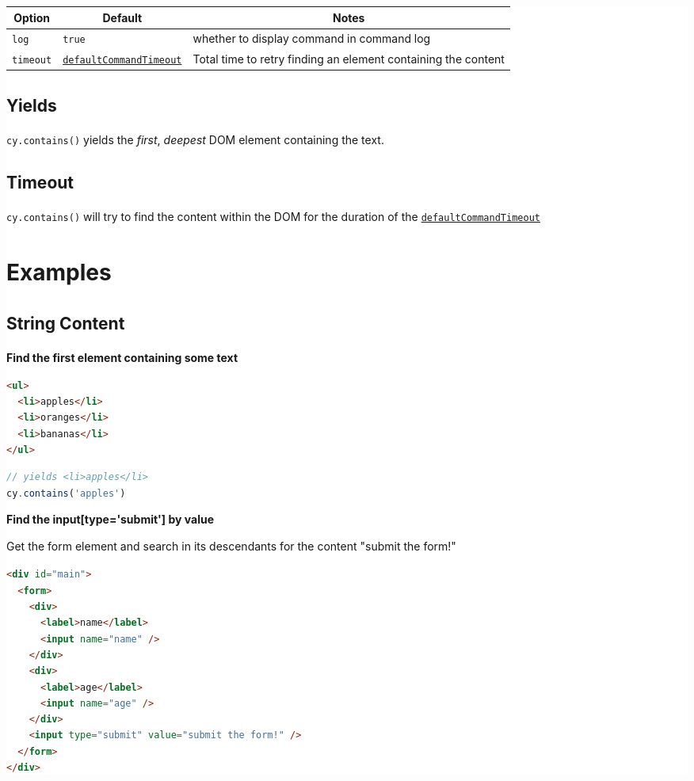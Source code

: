 Option | Default | Notes
--- | --- | ---
`log` | `true` | whether to display command in command log
`timeout` | [`defaultCommandTimeout`](https://on.cypress.io/guides/configuration#timeouts) | Total time to retry finding an element containing the content

## Yields

`cy.contains()` yields the *first*, *deepest* DOM element containing the text.

## Timeout

`cy.contains()` will try to find the content within the DOM for the duration of the [`defaultCommandTimeout`](https://on.cypress.io/guides/configuration#timeouts)

# Examples

## String Content

**Find the first element containing some text**

```html
<ul>
  <li>apples</li>
  <li>oranges</li>
  <li>bananas</li>
</ul>
```

```javascript
// yields <li>apples</li>
cy.contains('apples')
```

**Find the input[type='submit'] by value**

Get the form element and search in its descendants for the content "submit the form!"

```html
<div id="main">
  <form>
    <div>
      <label>name</label>
      <input name="name" />
    </div>
    <div>
      <label>age</label>
      <input name="age" />
    </div>
    <input type="submit" value="submit the form!" />
  </form>
</div>
```
